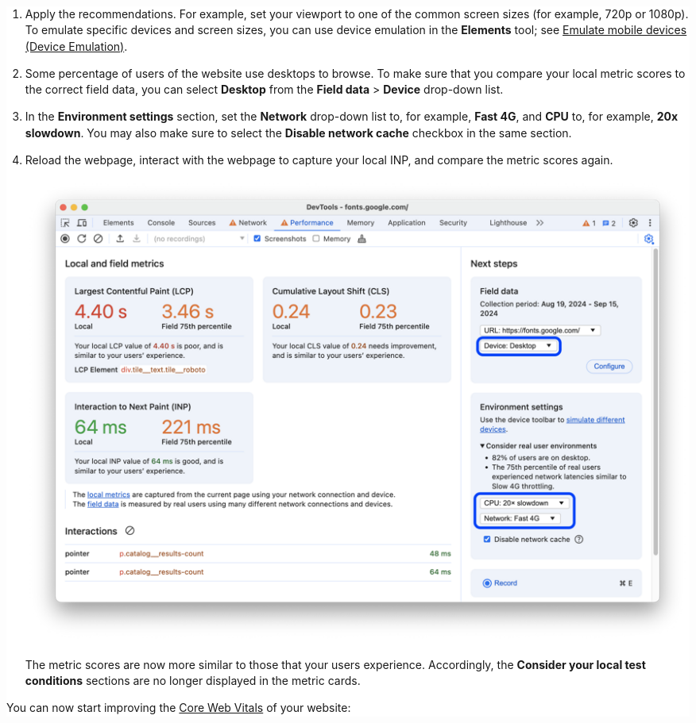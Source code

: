    
   

1. Apply the recommendations.  For example, set your viewport to one of the common screen sizes (for example, 720p or 1080p).  To emulate specific devices and screen sizes, you can use device emulation in the **Elements** tool; see [Emulate mobile devices (Device Emulation)](../device-mode/index.md).

1. Some percentage of users of the website use desktops to browse.  To make sure that you compare your local metric scores to the correct field data, you can select **Desktop** from the **Field data** > **Device** drop-down list.

1. In the **Environment settings** section, set the **Network** drop-down list to, for example, **Fast 4G**, and **CPU** to, for example, **20x slowdown**.  You may also make sure to select the **Disable network cache** checkbox in the same section.

1. Reload the webpage, interact with the webpage to capture your local INP, and compare the metric scores again.

   ![The environment is configured to match the real-world user experience](./overview-images/env-config.png)

   The metric scores are now more similar to those that your users experience.  Accordingly, the **Consider your local test conditions** sections are no longer displayed in the metric cards.

You can now start improving the [Core Web Vitals](https://web.dev/articles/vitals) of your website:
